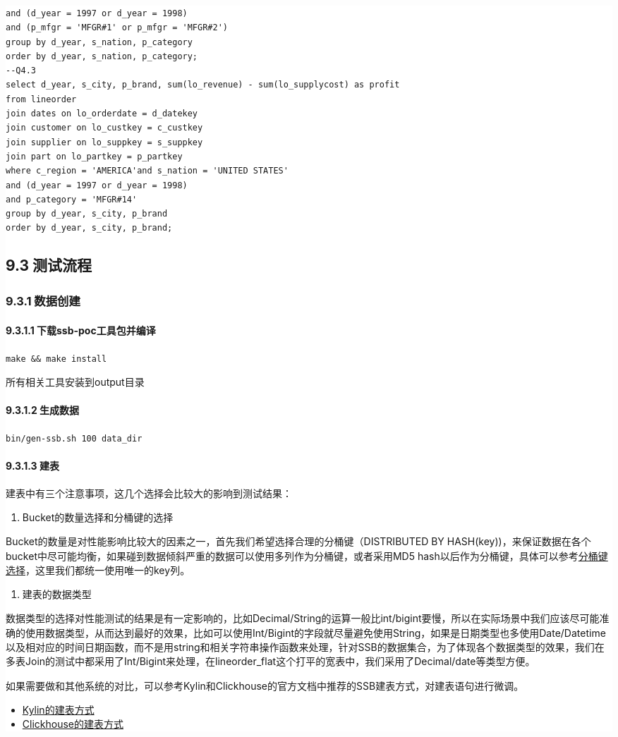 ```text
and (d_year = 1997 or d_year = 1998)
and (p_mfgr = 'MFGR#1' or p_mfgr = 'MFGR#2')
group by d_year, s_nation, p_category
order by d_year, s_nation, p_category;
--Q4.3
select d_year, s_city, p_brand, sum(lo_revenue) - sum(lo_supplycost) as profit
from lineorder
join dates on lo_orderdate = d_datekey
join customer on lo_custkey = c_custkey
join supplier on lo_suppkey = s_suppkey
join part on lo_partkey = p_partkey
where c_region = 'AMERICA'and s_nation = 'UNITED STATES'
and (d_year = 1997 or d_year = 1998)
and p_category = 'MFGR#14'
group by d_year, s_city, p_brand
order by d_year, s_city, p_brand;
```

## 9.3 测试流程

### 9.3.1 数据创建

#### 9.3.1.1 下载ssb-poc工具包并编译

```text
make && make install
```

所有相关工具安装到output目录

#### 9.3.1.2 生成数据

```text
bin/gen-ssb.sh 100 data_dir
```

#### 9.3.1.3  建表

建表中有三个注意事项，这几个选择会比较大的影响到测试结果：

1. Bucket的数量选择和分桶键的选择

Bucket的数量是对性能影响比较大的因素之一，首先我们希望选择合理的分桶键（DISTRIBUTED BY HASH\(key\)\)，来保证数据在各个bucket中尽可能均衡，如果碰到数据倾斜严重的数据可以使用多列作为分桶键，或者采用MD5 hash以后作为分桶键，具体可以参考[分桶键选择](3.-biao-she-ji/3.3-shu-ju-fen-bu.md)，这里我们都统一使用唯一的key列。

1. 建表的数据类型

数据类型的选择对性能测试的结果是有一定影响的，比如Decimal/String的运算一般比int/bigint要慢，所以在实际场景中我们应该尽可能准确的使用数据类型，从而达到最好的效果，比如可以使用Int/Bigint的字段就尽量避免使用String，如果是日期类型也多使用Date/Datetime以及相对应的时间日期函数，而不是用string和相关字符串操作函数来处理，针对SSB的数据集合，为了体现各个数据类型的效果，我们在多表Join的测试中都采用了Int/Bigint来处理，在lineorder\_flat这个打平的宽表中，我们采用了Decimal/date等类型方便。

如果需要做和其他系统的对比，可以参考Kylin和Clickhouse的官方文档中推荐的SSB建表方式，对建表语句进行微调。

* [Kylin的建表方式](https://github.com/Kyligence/ssb-kylin/blob/master/hive/1_create_basic.sql)
* [Clickhouse的建表方式](https://clickhouse.tech/docs/en/getting-started/example-datasets/star-schema/)
